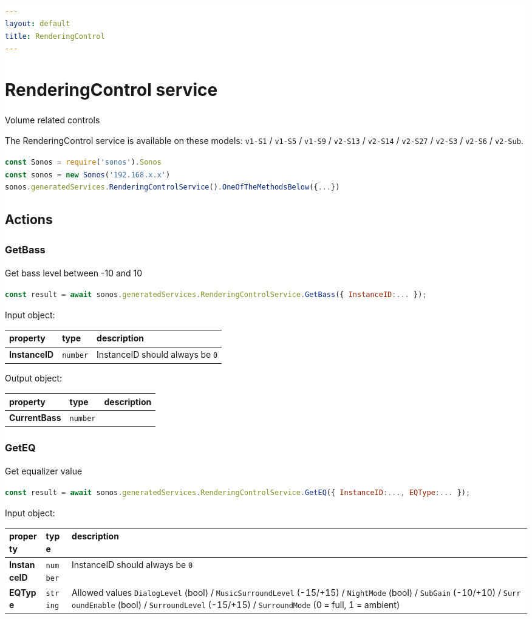 ```yaml
---
layout: default
title: RenderingControl
---
```

# RenderingControl service

Volume related controls

The RenderingControl service is available on these models: `v1-S1` / `v1-S5` / `v1-S9` / `v2-S13` / `v2-S14` / `v2-S27` / `v2-S3` / `v2-S6` / `v2-Sub`.

```js
const Sonos = require('sonos').Sonos
const sonos = new Sonos('192.168.x.x')
sonos.generatedServices.RenderingControlService().OneOfTheMethodsBelow({...})
```

## Actions

### GetBass

Get bass level between -10 and 10

```js
const result = await sonos.generatedServices.RenderingControlService.GetBass({ InstanceID:... });
```

Input object:

| property | type | description |
|:----------|:-----|:------------|
| **InstanceID** | `number` | InstanceID should always be `0` |

Output object:

| property | type | description |
|:----------|:-----|:------------|
| **CurrentBass** | `number` |  |

### GetEQ

Get equalizer value

```js
const result = await sonos.generatedServices.RenderingControlService.GetEQ({ InstanceID:..., EQType:... });
```

Input object:

| property | type | description |
|:----------|:-----|:------------|
| **InstanceID** | `number` | InstanceID should always be `0` |
| **EQType** | `string` | Allowed values `DialogLevel` (bool) / `MusicSurroundLevel` (-15/+15) /  `NightMode` (bool) / `SubGain` (-10/+10) / `SurroundEnable` (bool) / `SurroundLevel` (-15/+15) / `SurroundMode` (0 = full, 1 = ambient) |
